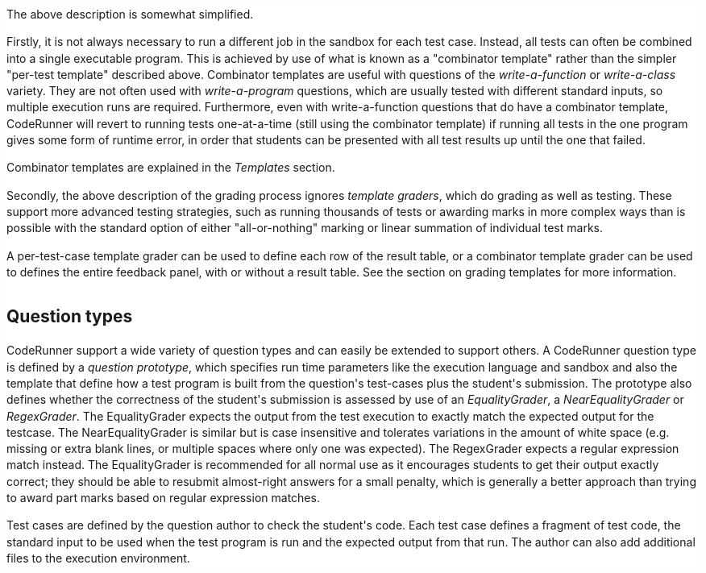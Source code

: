 The above description is somewhat simplified.

Firstly, it is not always necessary to
run a different job in the sandbox for each test case. Instead, all tests can often
be combined into a single executable program. This is achieved by use of what is known as
a "combinator template" rather than the simpler "per-test template" described
above. Combinator templates are useful with questions of the *write-a-function*
or *write-a-class* variety. They are not often used with *write-a-program* questions,
which are usually tested with different standard inputs, so multiple
execution runs are required. Furthermore, even with write-a-function questions
that do have a combinator template,
CodeRunner will revert to running tests one-at-a-time (still using the combinator
template) if running all tests in the one program gives some form of runtime error,
in order that students can be
presented with all test results up until the one that failed.

Combinator templates are explained in the *Templates*
section.

Secondly, the above description of the grading process ignores *template graders*,
which do grading as well as testing. These support more advanced testing
strategies, such as running thousands of tests or awarding marks in more complex
ways than is possible with the standard option of either "all-or-nothing" marking
or linear summation of individual test marks.

A per-test-case template grader can be used to define each
row of the result table, or a combinator template grader can be used to
defines the entire feedback panel, with or without a result table.
See the section on grading templates for
more information.

## Question types

CodeRunner support a wide variety of question types and can easily be
extended to support others. A CodeRunner question type is defined by a
*question prototype*, which specifies run time parameters like the execution
language and sandbox and also the template that define how a test program is built from the
question's test-cases plus the student's submission. The prototype also
defines whether the correctness of the student's submission is assessed by use
of an *EqualityGrader*, a *NearEqualityGrader* or *RegexGrader*. The EqualityGrader expects
the output from the test execution to exactly match the expected output
for the testcase. The NearEqualityGrader is similar but is case insensitive
and tolerates variations in the amount of white space (e.g. missing or extra
blank lines, or multiple spaces where only one was expected).
The RegexGrader expects a regular expression match
instead. The EqualityGrader is recommended for all normal use as it
encourages students to get their output exactly correct; they should be able to
resubmit almost-right answers for a small penalty, which is generally a
better approach than trying to award part marks based on regular expression
matches.

Test cases are defined by the question author to check the student's code.
Each test case defines a fragment of test code, the standard input to be used
when the test program is run and the expected output from that run. The
author can also add additional files to the execution environment.
